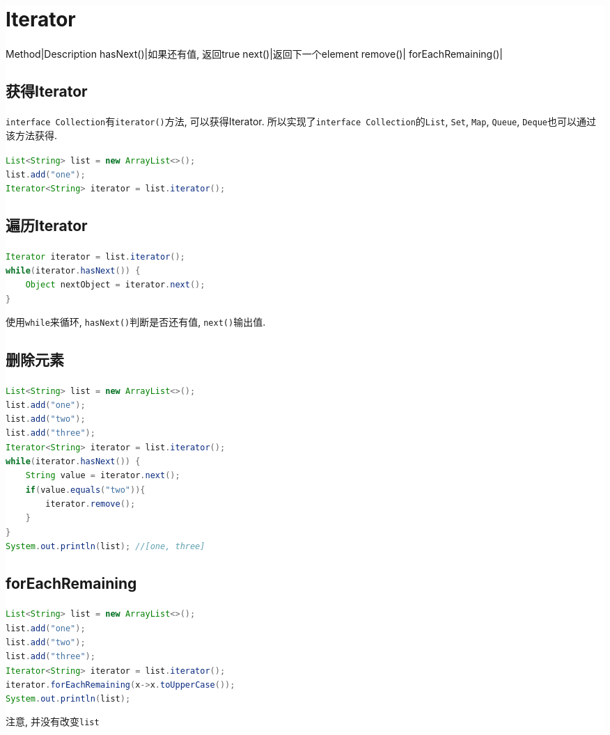 
# Iterator
Method|Description
hasNext()|如果还有值, 返回true
next()|返回下一个element
remove()|
forEachRemaining()|


## 获得Iterator
`interface Collection`有`iterator()`方法, 可以获得Iterator. 所以实现了`interface Collection`的`List`, `Set`, `Map`, `Queue`, `Deque`也可以通过该方法获得.

```java
List<String> list = new ArrayList<>();
list.add("one");
Iterator<String> iterator = list.iterator();
```

## 遍历Iterator
```java
Iterator iterator = list.iterator();
while(iterator.hasNext()) {
    Object nextObject = iterator.next();
}
```
使用`while`来循环, `hasNext()`判断是否还有值, `next()`输出值.

## 删除元素

```java
List<String> list = new ArrayList<>();
list.add("one");
list.add("two");
list.add("three");
Iterator<String> iterator = list.iterator();
while(iterator.hasNext()) {
    String value = iterator.next();
    if(value.equals("two")){
        iterator.remove();
    }
}
System.out.println(list); //[one, three]
```

## forEachRemaining
```java
List<String> list = new ArrayList<>();
list.add("one");
list.add("two");
list.add("three");
Iterator<String> iterator = list.iterator();
iterator.forEachRemaining(x->x.toUpperCase());
System.out.println(list);
```
注意, 并没有改变`list`
